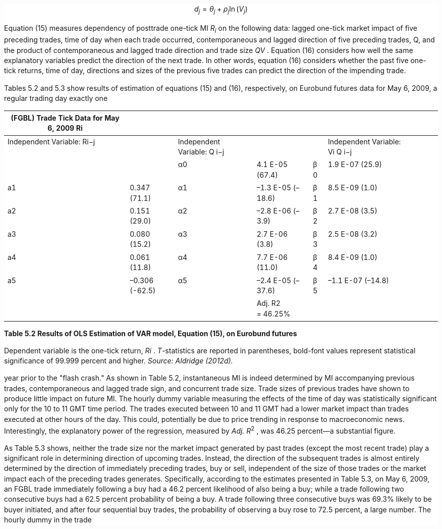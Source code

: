 $$d_j = \theta_j + \rho_j \ln(V_j) \tag{20}$$

Equation (15) measures dependency of posttrade one-tick MI  $R_i$  on the following data: lagged one-tick market impact of five preceding trades, time of day when each trade occurred, contemporaneous and lagged direction of five preceding trades, Q, and the product of contemporaneous and lagged trade direction and trade size  $QV$ . Equation (16) considers how well the same explanatory variables predict the direction of the next trade. In other words, equation (16) considers whether the past five one-tick returns, time of day, directions and sizes of the previous five trades can predict the direction of the impending trade.

Tables 5.2 and 5.3 show results of estimation of equations (15) and (16), respectively, on Eurobund futures data for May 6, 2009, a regular trading day exactly one

| (FGBL) Trade Tick Data for May 6, 2009 Ri |                |                             |                     |    |                                |  |  |  |  |
|-------------------------------------------|----------------|-----------------------------|---------------------|----|--------------------------------|--|--|--|--|
| Independent Variable: Ri−j                |                | Independent Variable: Q i−j |                     |    | Independent Variable: Vi Q i−j |  |  |  |  |
|                                           |                | α0                          | 4.1 E-05 (67.4)     | β0 | 1.9 E-07 (25.9)                |  |  |  |  |
| a1                                        | 0.347 (71.1)   | α1                          | –1.3 E-05 (–18.6)   | β1 | 8.5 E-09 (1.0)                 |  |  |  |  |
| a2                                        | 0.151 (29.0)   | α2                          | –2.8 E-06 (–3.9)    | β2 | 2.7 E-08 (3.5)                 |  |  |  |  |
| a3                                        | 0.080 (15.2)   | α3                          | 2.7 E-06 (3.8)      | β3 | 2.5 E-08 (3.2)                 |  |  |  |  |
| a4                                        | 0.061 (11.8)   | α4                          | 7.7 E-06 (11.0)     | β4 | 8.4 E-09 (1.0)                 |  |  |  |  |
| a5                                        | –0.306 (-62.5) | α5                          | –2.4 E-05 (–37.6)   | β5 | –1.1 E-07 (–14.8)              |  |  |  |  |
|                                           |                |                             | Adj. R2<br>= 46.25% |    |                                |  |  |  |  |

**Table 5.2 Results of OLS Estimation of VAR model, Equation (15), on Eurobund futures** 

Dependent variable is the one-tick return, *Ri* . *T*-statistics are reported in parentheses, bold-font values represent statistical significance of 99.999 percent and higher. *Source: Aldridge (2012d).*

year prior to the "flash crash." As shown in Table 5.2, instantaneous MI is indeed determined by MI accompanying previous trades, contemporaneous and lagged trade sign, and concurrent trade size. Trade sizes of previous trades have shown to produce little impact on future MI. The hourly dummy variable measuring the effects of the time of day was statistically significant only for the 10 to 11 GMT time period. The trades executed between 10 and 11 GMT had a lower market impact than trades executed at other hours of the day. This could, potentially be due to price trending in response to macroeconomic news. Interestingly, the explanatory power of the regression, measured by *Adj. R*<sup>2</sup> , was 46.25 percent—a substantial figure.

As Table 5.3 shows, neither the trade size nor the market impact generated by past trades (except the most recent trade) play a significant role in determining direction of upcoming trades. Instead, the direction of the subsequent trades is almost entirely determined by the direction of immediately preceding trades, buy or sell, independent of the size of those trades or the market impact each of the preceding trades generates. Specifically, according to the estimates presented in Table 5.3, on May 6, 2009, an FGBL trade immediately following a buy had a 46.2 percent likelihood of also being a buy; while a trade following two consecutive buys had a 62.5 percent probability of being a buy. A trade following three consecutive buys was 69.3% likely to be buyer initiated, and after four sequential buy trades, the probability of observing a buy rose to 72.5 percent, a large number. The hourly dummy in the trade
